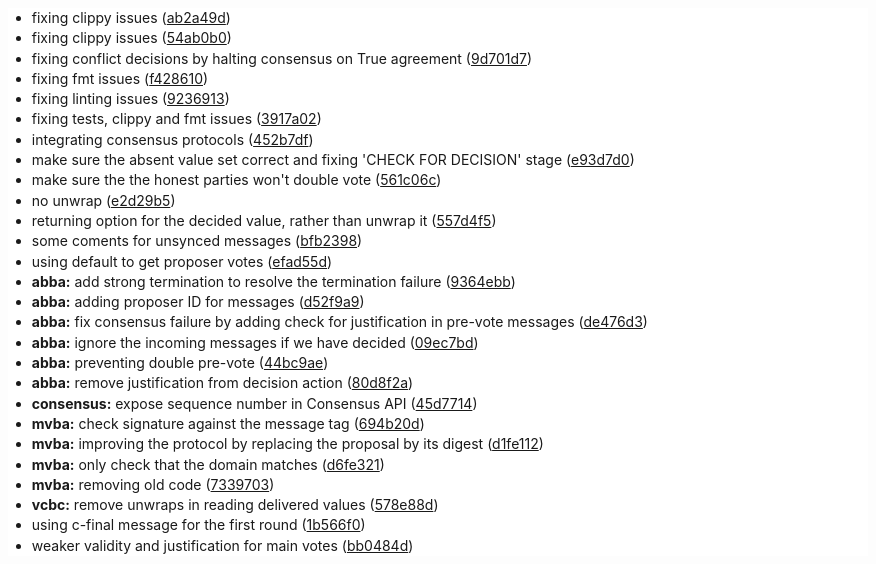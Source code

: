 * fixing clippy issues ([ab2a49d](https://github.com/maidsafe/sn_consensus/commit/ab2a49d4d742a0b772fbfdf65711eb96e552e312))
* fixing clippy issues ([54ab0b0](https://github.com/maidsafe/sn_consensus/commit/54ab0b095235f5b1b779ebdf56bc9516fd8107ef))
* fixing conflict decisions by halting consensus on True agreement ([9d701d7](https://github.com/maidsafe/sn_consensus/commit/9d701d73c99e0aac587d67bd5bd45ce69ecf8da8))
* fixing fmt issues ([f428610](https://github.com/maidsafe/sn_consensus/commit/f42861017836d62c9664c98486dd4d5a08d9d07a))
* fixing linting issues ([9236913](https://github.com/maidsafe/sn_consensus/commit/92369135468737163320f21b89d441989a7094ea))
* fixing tests, clippy and fmt issues ([3917a02](https://github.com/maidsafe/sn_consensus/commit/3917a0245ac13724a5eb5fddbd0598abc7b76160))
* integrating consensus protocols ([452b7df](https://github.com/maidsafe/sn_consensus/commit/452b7df338474b6eccede106dbeb21a0844efab4))
* make sure the absent value set correct and fixing 'CHECK FOR DECISION' stage ([e93d7d0](https://github.com/maidsafe/sn_consensus/commit/e93d7d000d6d3f98879acdd3595c98d3b8f1e0d2))
* make sure the the honest parties won't double vote ([561c06c](https://github.com/maidsafe/sn_consensus/commit/561c06ca511bc0e59b15844391a289cb15e2b5fb))
* no unwrap ([e2d29b5](https://github.com/maidsafe/sn_consensus/commit/e2d29b5a0360b5549df7da10afd0696473cd2f1d))
* returning option for the decided value, rather than unwrap it ([557d4f5](https://github.com/maidsafe/sn_consensus/commit/557d4f5d96c85d3788c0963918d8f5697cbde1d0))
* some coments for unsynced messages ([bfb2398](https://github.com/maidsafe/sn_consensus/commit/bfb2398512a8cc3e000fc35ec090c2792be13641))
* using default to get proposer votes ([efad55d](https://github.com/maidsafe/sn_consensus/commit/efad55d6943d5971180eb89db404baca9a2cfbe8))
* **abba:** add strong termination to resolve the termination failure ([9364ebb](https://github.com/maidsafe/sn_consensus/commit/9364ebbcd24bcf18e0d25cd36dcee05eda236919))
* **abba:** adding proposer ID for messages ([d52f9a9](https://github.com/maidsafe/sn_consensus/commit/d52f9a942aa5b38c16bc645bebeb8974dabd950f))
* **abba:** fix consensus failure by adding check for justification in pre-vote messages ([de476d3](https://github.com/maidsafe/sn_consensus/commit/de476d3581280e8f8181c605230de70cd2dfe094))
* **abba:** ignore the incoming messages if we have decided ([09ec7bd](https://github.com/maidsafe/sn_consensus/commit/09ec7bdcf2bf34c6eb148b6fd1d01548633678cc))
* **abba:** preventing double pre-vote ([44bc9ae](https://github.com/maidsafe/sn_consensus/commit/44bc9aee5611a2f01f0b133c7ad87f0c61cb017a))
* **abba:** remove justification from decision action ([80d8f2a](https://github.com/maidsafe/sn_consensus/commit/80d8f2a85ab6e5a7b3fe4c2cb2f86dd0d89bf80c))
* **consensus:** expose sequence number in Consensus API ([45d7714](https://github.com/maidsafe/sn_consensus/commit/45d771459c7d8f087e650f761f506fffd36d6346))
* **mvba:** check signature against the message tag ([694b20d](https://github.com/maidsafe/sn_consensus/commit/694b20d4e37f750ea9a1525ce67e6ee0e1fd6474))
* **mvba:** improving the protocol by replacing the proposal by its digest ([d1fe112](https://github.com/maidsafe/sn_consensus/commit/d1fe112af7ef1f2350b51cb00133771a68f89880))
* **mvba:** only check that the domain matches ([d6fe321](https://github.com/maidsafe/sn_consensus/commit/d6fe3218a1a53a121507503c1bed10daa15a9ca1))
* **mvba:** removing old code ([7339703](https://github.com/maidsafe/sn_consensus/commit/7339703e9ae82a406bfdc687c7ee33f2fa6edc1a))
* **vcbc:** remove unwraps in reading delivered values ([578e88d](https://github.com/maidsafe/sn_consensus/commit/578e88d306d0c539cf2e5e581a721fecfa580be3))
* using c-final message for the first round ([1b566f0](https://github.com/maidsafe/sn_consensus/commit/1b566f040cce7ced125dd0efeff8b24445810354))
* weaker validity and justification for main votes ([bb0484d](https://github.com/maidsafe/sn_consensus/commit/bb0484d284f9d0daee74303c467de79c8ff55b17))
